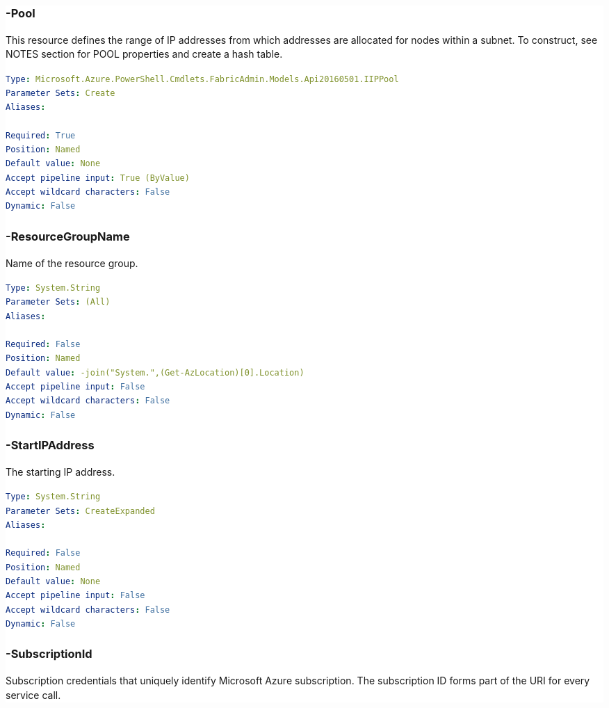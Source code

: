 ### -Pool
This resource defines the range of IP addresses from which addresses are allocated for nodes within a subnet.
To construct, see NOTES section for POOL properties and create a hash table.

```yaml
Type: Microsoft.Azure.PowerShell.Cmdlets.FabricAdmin.Models.Api20160501.IIPPool
Parameter Sets: Create
Aliases:

Required: True
Position: Named
Default value: None
Accept pipeline input: True (ByValue)
Accept wildcard characters: False
Dynamic: False
```

### -ResourceGroupName
Name of the resource group.

```yaml
Type: System.String
Parameter Sets: (All)
Aliases:

Required: False
Position: Named
Default value: -join("System.",(Get-AzLocation)[0].Location)
Accept pipeline input: False
Accept wildcard characters: False
Dynamic: False
```

### -StartIPAddress
The starting IP address.

```yaml
Type: System.String
Parameter Sets: CreateExpanded
Aliases:

Required: False
Position: Named
Default value: None
Accept pipeline input: False
Accept wildcard characters: False
Dynamic: False
```

### -SubscriptionId
Subscription credentials that uniquely identify Microsoft Azure subscription.
The subscription ID forms part of the URI for every service call.
